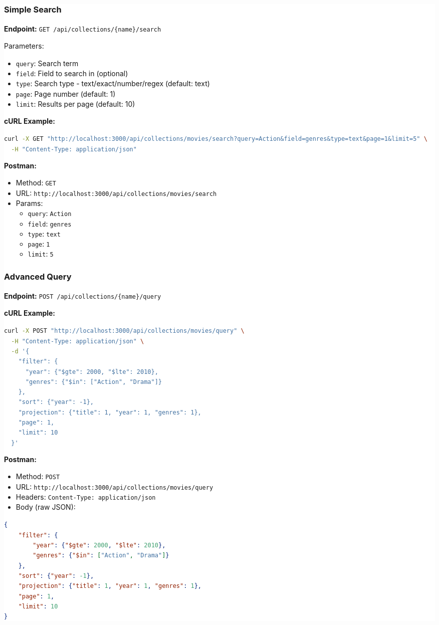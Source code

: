 ### Simple Search
**Endpoint:** `GET /api/collections/{name}/search`

Parameters:
- `query`: Search term
- `field`: Field to search in (optional)
- `type`: Search type - text/exact/number/regex (default: text)
- `page`: Page number (default: 1)
- `limit`: Results per page (default: 10)

**cURL Example:**
```bash
curl -X GET "http://localhost:3000/api/collections/movies/search?query=Action&field=genres&type=text&page=1&limit=5" \
  -H "Content-Type: application/json"
```

**Postman:**
- Method: `GET`
- URL: `http://localhost:3000/api/collections/movies/search`
- Params:
  - `query`: `Action`
  - `field`: `genres`
  - `type`: `text`
  - `page`: `1`
  - `limit`: `5`

### Advanced Query
**Endpoint:** `POST /api/collections/{name}/query`

**cURL Example:**
```bash
curl -X POST "http://localhost:3000/api/collections/movies/query" \
  -H "Content-Type: application/json" \
  -d '{
    "filter": {
      "year": {"$gte": 2000, "$lte": 2010},
      "genres": {"$in": ["Action", "Drama"]}
    },
    "sort": {"year": -1},
    "projection": {"title": 1, "year": 1, "genres": 1},
    "page": 1,
    "limit": 10
  }'
```

**Postman:**
- Method: `POST`
- URL: `http://localhost:3000/api/collections/movies/query`
- Headers: `Content-Type: application/json`
- Body (raw JSON):
```json
{
    "filter": {
        "year": {"$gte": 2000, "$lte": 2010},
        "genres": {"$in": ["Action", "Drama"]}
    },
    "sort": {"year": -1},
    "projection": {"title": 1, "year": 1, "genres": 1},
    "page": 1,
    "limit": 10
}
```
